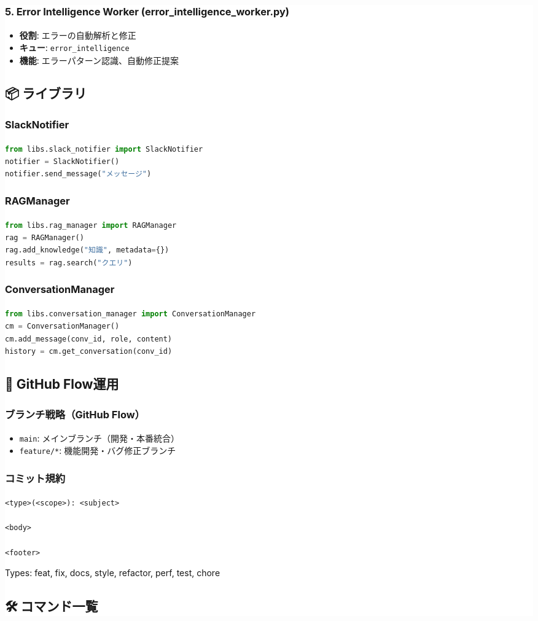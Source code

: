 ### 5. Error Intelligence Worker (error_intelligence_worker.py)
- **役割**: エラーの自動解析と修正
- **キュー**: `error_intelligence`
- **機能**: エラーパターン認識、自動修正提案

## 📦 ライブラリ

### SlackNotifier
```python
from libs.slack_notifier import SlackNotifier
notifier = SlackNotifier()
notifier.send_message("メッセージ")
```

### RAGManager
```python
from libs.rag_manager import RAGManager
rag = RAGManager()
rag.add_knowledge("知識", metadata={})
results = rag.search("クエリ")
```

### ConversationManager
```python
from libs.conversation_manager import ConversationManager
cm = ConversationManager()
cm.add_message(conv_id, role, content)
history = cm.get_conversation(conv_id)
```

## 🔄 GitHub Flow運用

### ブランチ戦略（GitHub Flow）
- `main`: メインブランチ（開発・本番統合）
- `feature/*`: 機能開発・バグ修正ブランチ

### コミット規約
```
<type>(<scope>): <subject>

<body>

<footer>
```

Types: feat, fix, docs, style, refactor, perf, test, chore

## 🛠️ コマンド一覧
